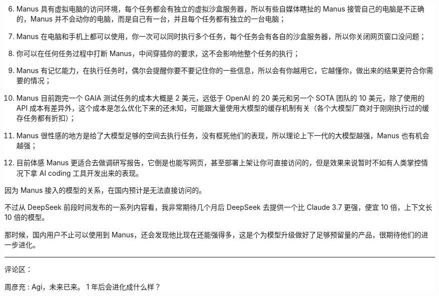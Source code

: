 6.  Manus 具有虚拟电脑的访问环境，每个任务都会有独立的虚拟沙盒服务器，所以有些自媒体瞎扯的 Manus 接管自己的电脑是不正确的，Manus 并不会动你的电脑，而是自己有一台，并且每个任务都有独立的一台电脑；

7.  Manus 在电脑和手机上都可以使用，你一次可以同时执行多个任务，每个任务会有各自的沙盒服务器，所以你关闭网页窗口没问题；

8.  你可以在任何任务过程中打断 Manus，中间穿插你的要求，这不会影响他整个任务的执行；

9.  Manus 有记忆能力，在执行任务时，偶尔会提醒你要不要记住你的一些信息，所以会有你越用它，它越懂你，做出来的结果更符合你需要的情况；

10.  Manus 目前跑完一个 GAIA 测试任务的成本大概是 2 美元，远低于 OpenAI 的 20 美元和另一个 SOTA 团队的 10 美元，除了使用的 API 成本有差异外，这个成本是怎么优化下来的还未知，可能跟大量使用大模型的缓存机制有关（各个大模型厂商对于刚刚执行过的缓存任务都有折扣）；

11.  Manus 很性感的地方是给了大模型足够的空间去执行任务，没有框死他们的表现，所以理论上下一代的大模型越强，Manus 也有机会越强；

12.  目前体感 Manus 更适合去做调研写报告，它倒是也能写网页，甚至部署上架让你可直接访问的，但是效果来说暂时不如有人类掌控情况下拿 AI coding 工具开发出来的表现。

因为 Manus 接入的模型的关系，在国内预计是无法直接访问的。

不过从 DeepSeek 前段时间发布的一系列内容看，我非常期待几个月后 DeepSeek 去提供一个比 Claude 3.7 更强，便宜 10 倍，上下文长 10 倍的模型。

那时候，国内用户不止可以使用到 Manus，还会发现他比现在还能强得多，这是个为模型升级做好了足够预留量的产品，很期待他们的进一步进化。

* * *

评论区：

周彦充 : Agi，未来已来。 1 年后会进化成什么样？